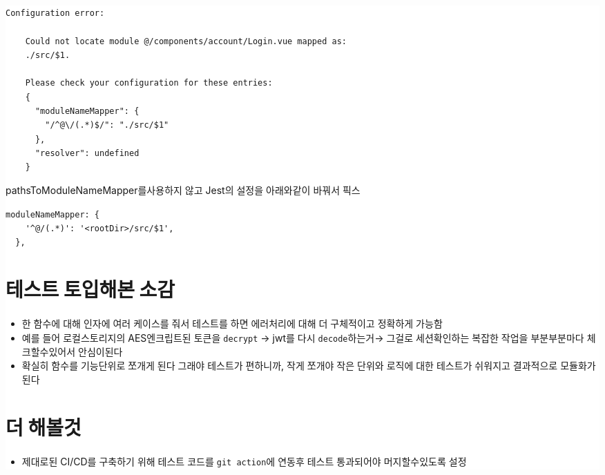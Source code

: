   ```tsx
  Configuration error:

      Could not locate module @/components/account/Login.vue mapped as:
      ./src/$1.

      Please check your configuration for these entries:
      {
        "moduleNameMapper": {
          "/^@\/(.*)$/": "./src/$1"
        },
        "resolver": undefined
      }
  ```

  pathsToModuleNameMapper를사용하지 않고 Jest의 설정을 아래와같이 바꿔서 픽스

  ```tsx
  moduleNameMapper: {
      '^@/(.*)': '<rootDir>/src/$1',
    },
  ```

# 테스트 토입해본 소감

- 한 함수에 대해 인자에 여러 케이스를 줘서 테스트를 하면 에러처리에 대해 더 구체적이고 정확하게 가능함
- 예를 들어 로컬스토리지의 AES엔크립트된 토큰을 `decrypt` -> jwt를 다시 `decode`하는거→ 그걸로 세션확인하는 복잡한 작업을 부분부분마다 체크할수있어서 안심이된다
- 확실히 함수를 기능단위로 쪼개게 된다 그래야 테스트가 편하니까, 작게 쪼개야 작은 단위와 로직에 대한 테스트가 쉬워지고 결과적으로 모듈화가 된다

# 더 해볼것

- 제대로된 CI/CD를 구축하기 위해 테스트 코드를 `git action`에 연동후 테스트 통과되어야 머지할수있도록 설정
